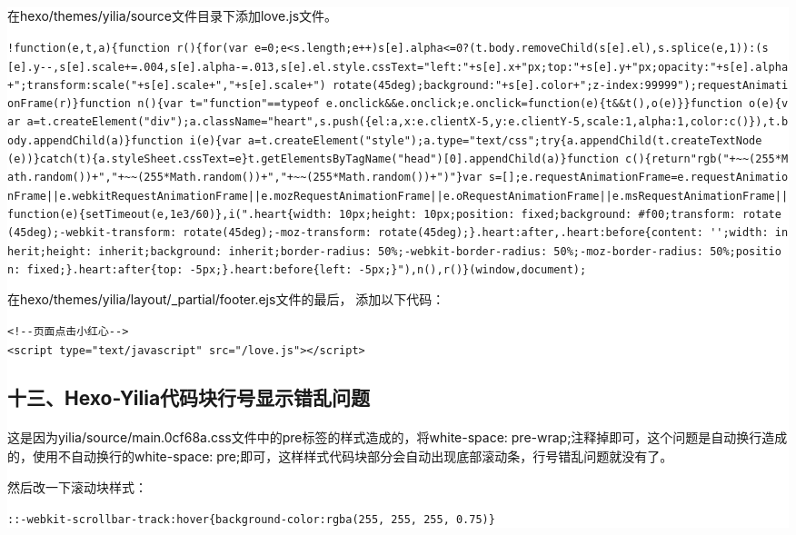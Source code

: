在hexo/themes/yilia/source文件目录下添加love.js文件。

```
!function(e,t,a){function r(){for(var e=0;e<s.length;e++)s[e].alpha<=0?(t.body.removeChild(s[e].el),s.splice(e,1)):(s[e].y--,s[e].scale+=.004,s[e].alpha-=.013,s[e].el.style.cssText="left:"+s[e].x+"px;top:"+s[e].y+"px;opacity:"+s[e].alpha+";transform:scale("+s[e].scale+","+s[e].scale+") rotate(45deg);background:"+s[e].color+";z-index:99999");requestAnimationFrame(r)}function n(){var t="function"==typeof e.onclick&&e.onclick;e.onclick=function(e){t&&t(),o(e)}}function o(e){var a=t.createElement("div");a.className="heart",s.push({el:a,x:e.clientX-5,y:e.clientY-5,scale:1,alpha:1,color:c()}),t.body.appendChild(a)}function i(e){var a=t.createElement("style");a.type="text/css";try{a.appendChild(t.createTextNode(e))}catch(t){a.styleSheet.cssText=e}t.getElementsByTagName("head")[0].appendChild(a)}function c(){return"rgb("+~~(255*Math.random())+","+~~(255*Math.random())+","+~~(255*Math.random())+")"}var s=[];e.requestAnimationFrame=e.requestAnimationFrame||e.webkitRequestAnimationFrame||e.mozRequestAnimationFrame||e.oRequestAnimationFrame||e.msRequestAnimationFrame||function(e){setTimeout(e,1e3/60)},i(".heart{width: 10px;height: 10px;position: fixed;background: #f00;transform: rotate(45deg);-webkit-transform: rotate(45deg);-moz-transform: rotate(45deg);}.heart:after,.heart:before{content: '';width: inherit;height: inherit;background: inherit;border-radius: 50%;-webkit-border-radius: 50%;-moz-border-radius: 50%;position: fixed;}.heart:after{top: -5px;}.heart:before{left: -5px;}"),n(),r()}(window,document);

```

在hexo/themes/yilia/layout/_partial/footer.ejs文件的最后， 添加以下代码：

```
<!--页面点击小红心-->
<script type="text/javascript" src="/love.js"></script>
```



## 十三、Hexo-Yilia代码块行号显示错乱问题

这是因为yilia/source/main.0cf68a.css文件中的pre标签的样式造成的，将white-space: pre-wrap;注释掉即可，这个问题是自动换行造成的，使用不自动换行的white-space: pre;即可，这样样式代码块部分会自动出现底部滚动条，行号错乱问题就没有了。

然后改一下滚动块样式：

```
::-webkit-scrollbar-track:hover{background-color:rgba(255, 255, 255, 0.75)}
```



